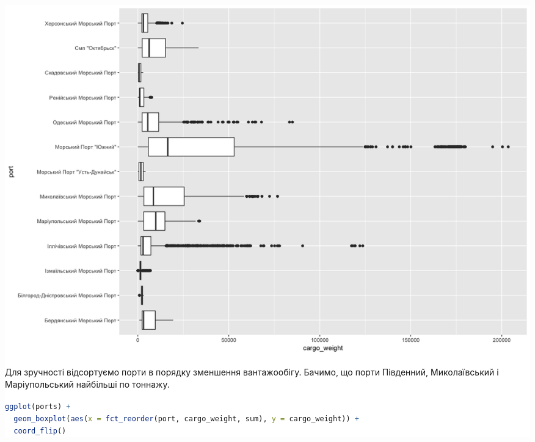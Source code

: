 ![](summary_report_files/figure-markdown_github/unnamed-chunk-13-1.png)

Для зручності відсортуємо порти в порядку зменшення вантажообігу. Бачимо, що порти Південний, Миколаївський і Маріупольський найбільші по тоннажу.

``` r
ggplot(ports) +
  geom_boxplot(aes(x = fct_reorder(port, cargo_weight, sum), y = cargo_weight)) + 
  coord_flip()
```
